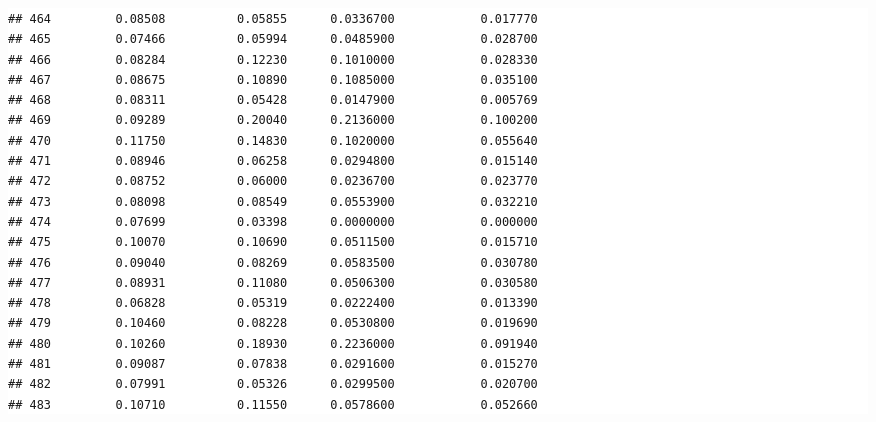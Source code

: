    ## 464         0.08508          0.05855      0.0336700            0.017770
    ## 465         0.07466          0.05994      0.0485900            0.028700
    ## 466         0.08284          0.12230      0.1010000            0.028330
    ## 467         0.08675          0.10890      0.1085000            0.035100
    ## 468         0.08311          0.05428      0.0147900            0.005769
    ## 469         0.09289          0.20040      0.2136000            0.100200
    ## 470         0.11750          0.14830      0.1020000            0.055640
    ## 471         0.08946          0.06258      0.0294800            0.015140
    ## 472         0.08752          0.06000      0.0236700            0.023770
    ## 473         0.08098          0.08549      0.0553900            0.032210
    ## 474         0.07699          0.03398      0.0000000            0.000000
    ## 475         0.10070          0.10690      0.0511500            0.015710
    ## 476         0.09040          0.08269      0.0583500            0.030780
    ## 477         0.08931          0.11080      0.0506300            0.030580
    ## 478         0.06828          0.05319      0.0222400            0.013390
    ## 479         0.10460          0.08228      0.0530800            0.019690
    ## 480         0.10260          0.18930      0.2236000            0.091940
    ## 481         0.09087          0.07838      0.0291600            0.015270
    ## 482         0.07991          0.05326      0.0299500            0.020700
    ## 483         0.10710          0.11550      0.0578600            0.052660